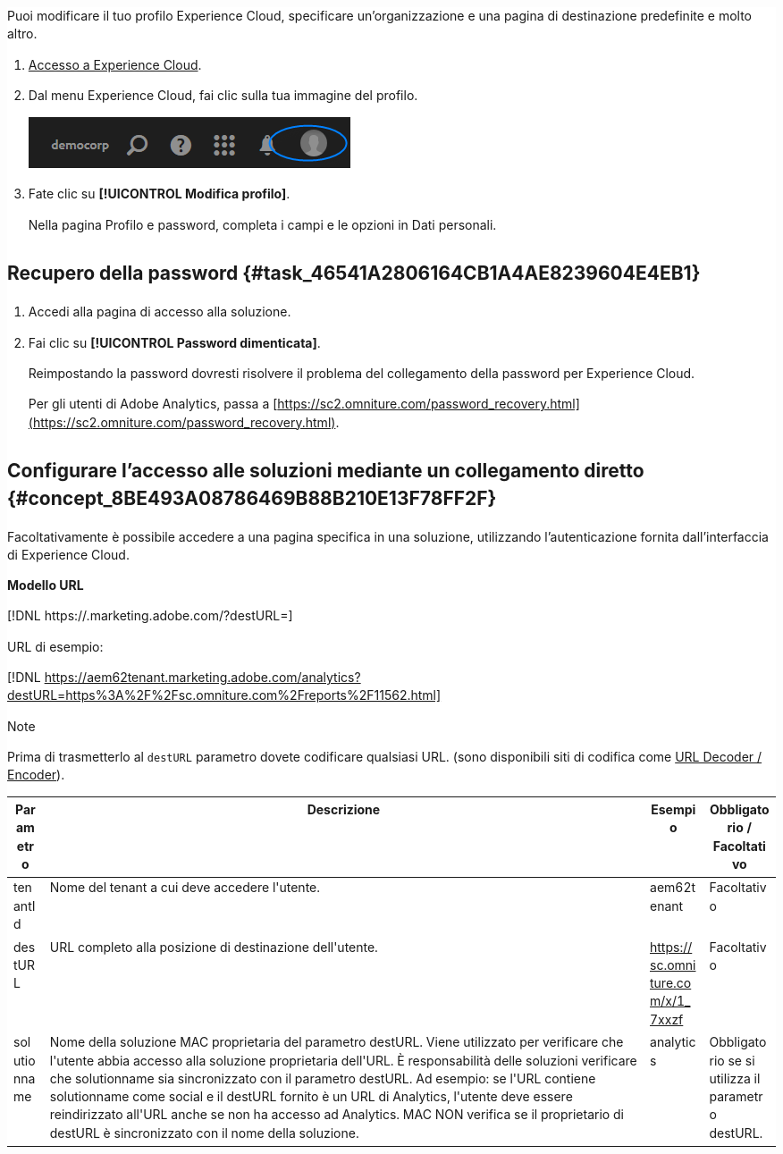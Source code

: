 Puoi modificare il tuo profilo Experience Cloud, specificare un’organizzazione e una pagina di destinazione predefinite e molto altro.

1. [Accesso a Experience Cloud](../admin-getting-started/getting-started-experience-cloud.md#task_1BFE87E20DCB44078CAC82F3CD44B985).

1. Dal menu Experience Cloud, fai clic sulla tua immagine del profilo.

   ![](assets/edit-profile.png)
1. Fate clic su **[!UICONTROL Modifica profilo]**.

   Nella pagina Profilo e password, completa i campi e le opzioni in Dati personali.

## Recupero della password {#task_46541A2806164CB1A4AE8239604E4EB1}

1. Accedi alla pagina di accesso alla soluzione.
1. Fai clic su **[!UICONTROL Password dimenticata]**.

   Reimpostando la password dovresti risolvere il problema del collegamento della password per Experience Cloud.

   Per gli utenti di Adobe Analytics, passa a [https://sc2.omniture.com/password_recovery.html](https://sc2.omniture.com/password_recovery.html).

## Configurare l’accesso alle soluzioni mediante un collegamento diretto {#concept_8BE493A08786469B88B210E13F78FF2F}

Facoltativamente è possibile accedere a una pagina specifica in una soluzione, utilizzando l’autenticazione fornita dall’interfaccia di Experience Cloud.



**Modello URL**

[!DNL https://<tenantId>.marketing.adobe.com/<solutionname>?destURL=<fullURL>]

URL di esempio:

[!DNL https://aem62tenant.marketing.adobe.com/analytics?destURL=https%3A%2F%2Fsc.omniture.com%2Freports%2F11562.html]

>[!NOTE]
>
>Prima di trasmetterlo al `destURL` parametro dovete codificare qualsiasi URL. (sono disponibili siti di codifica come [URL Decoder / Encoder](https://meyerweb.com/eric/tools/dencoder/)).

| Parametro | Descrizione | Esempio | Obbligatorio / Facoltativo |
|--- |--- |--- |--- |
| tenantId | Nome del tenant a cui deve accedere l&#39;utente. | aem62tenant | Facoltativo |
| destURL | URL completo alla posizione di destinazione dell&#39;utente. | https://sc.omniture.com/x/1_7xxzf | Facoltativo |
| solutionname | Nome della soluzione MAC proprietaria del parametro destURL. Viene utilizzato per verificare che l&#39;utente abbia accesso alla soluzione proprietaria dell&#39;URL.  È responsabilità delle soluzioni verificare che solutionname sia sincronizzato con il parametro destURL.  Ad esempio: se l&#39;URL contiene solutionname come social e il destURL fornito è un URL di Analytics, l&#39;utente deve essere reindirizzato all&#39;URL anche se non ha accesso ad Analytics. MAC NON verifica se il proprietario di destURL è sincronizzato con il nome della soluzione. | analytics | Obbligatorio se si utilizza il parametro destURL. |
